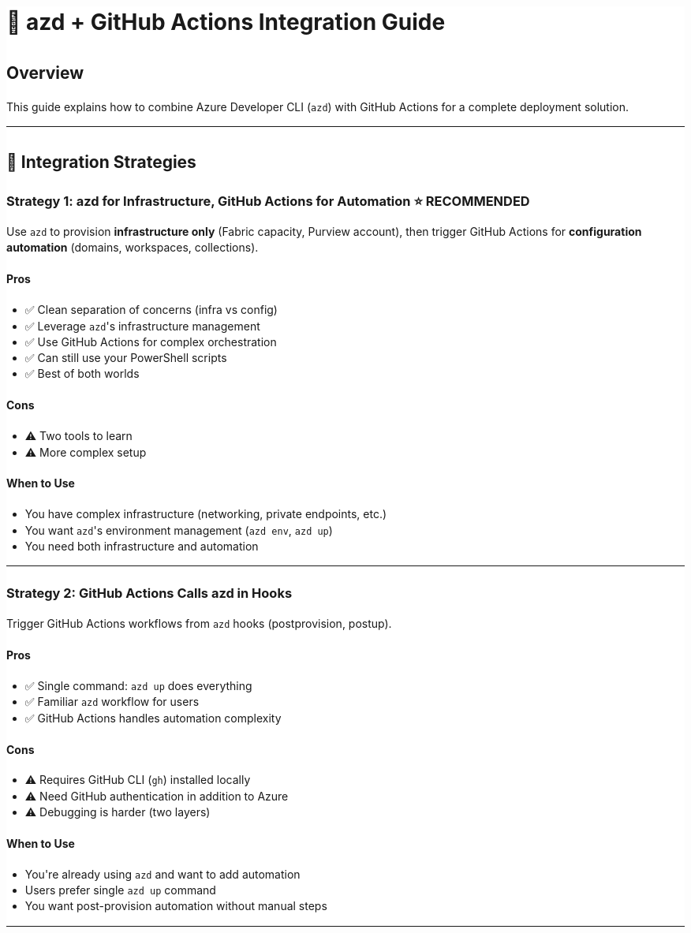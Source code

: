 # 🔄 azd + GitHub Actions Integration Guide

## Overview

This guide explains how to combine Azure Developer CLI (`azd`) with GitHub Actions for a complete deployment solution.

---

## 🎯 Integration Strategies

### **Strategy 1: azd for Infrastructure, GitHub Actions for Automation** ⭐ **RECOMMENDED**

Use `azd` to provision **infrastructure only** (Fabric capacity, Purview account), then trigger GitHub Actions for **configuration automation** (domains, workspaces, collections).

#### **Pros**
- ✅ Clean separation of concerns (infra vs config)
- ✅ Leverage `azd`'s infrastructure management
- ✅ Use GitHub Actions for complex orchestration
- ✅ Can still use your PowerShell scripts
- ✅ Best of both worlds

#### **Cons**
- ⚠️ Two tools to learn
- ⚠️ More complex setup

#### **When to Use**
- You have complex infrastructure (networking, private endpoints, etc.)
- You want `azd`'s environment management (`azd env`, `azd up`)
- You need both infrastructure and automation

---

### **Strategy 2: GitHub Actions Calls azd in Hooks**

Trigger GitHub Actions workflows from `azd` hooks (postprovision, postup).

#### **Pros**
- ✅ Single command: `azd up` does everything
- ✅ Familiar `azd` workflow for users
- ✅ GitHub Actions handles automation complexity

#### **Cons**
- ⚠️ Requires GitHub CLI (`gh`) installed locally
- ⚠️ Need GitHub authentication in addition to Azure
- ⚠️ Debugging is harder (two layers)

#### **When to Use**
- You're already using `azd` and want to add automation
- Users prefer single `azd up` command
- You want post-provision automation without manual steps

---